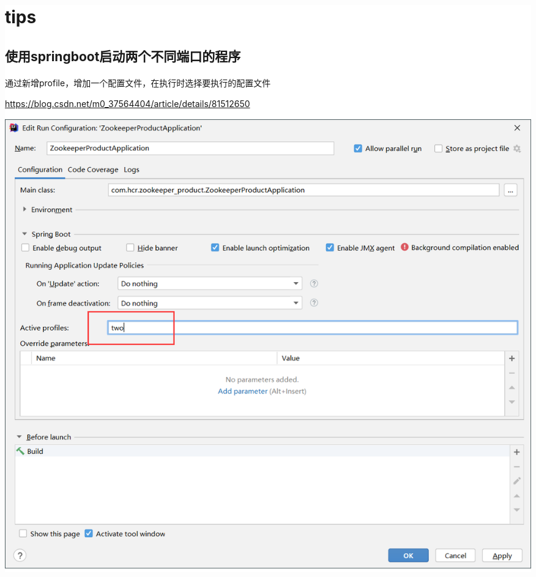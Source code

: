 







# tips





## 使用springboot启动两个不同端口的程序



通过新增profile，增加一个配置文件，在执行时选择要执行的配置文件

https://blog.csdn.net/m0_37564404/article/details/81512650



![image-20210301232605202](../picture/Zookeeper%E8%AF%A6%E8%A7%A3/image-20210301232605202.png)









